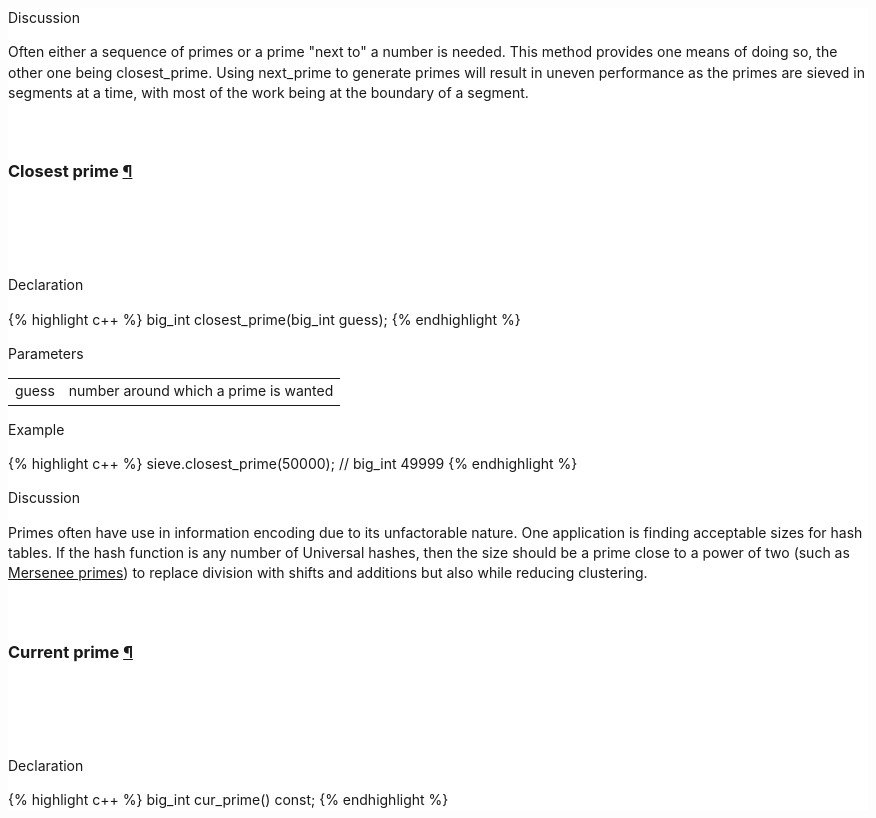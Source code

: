 <p class="doc-section">Discussion</p>
<div class="text-block">
<p>
	Often either a sequence of primes or a prime "next to" a number is needed. 
	This method provides one means of doing so, the other one being closest_prime.
	Using next_prime to generate primes will result in uneven performance as the
	primes are sieved in segments at a time, with most of the work being at the boundary
	of a segment. 
</p>
</div>

<br>




<h3 class="anchor doc-header">Closest prime <a class="anchor-link" title="permalink to section" href="#closest_prime" name="closest_prime">&para;</a></h3><br><br><br>

<p class="doc-section">Declaration</p>
{% highlight c++ %}
big_int closest_prime(big_int guess);
{% endhighlight %}

<p class="doc-section">Parameters</p>
<table class="pretty">
<tr><td>guess</td><td>number around which a prime is wanted</td></tr>
</table>

<p class="doc-section">Example</p>

{% highlight c++ %}
sieve.closest_prime(50000);
// big_int 49999
{% endhighlight %}

<p class="doc-section">Discussion</p>
<div class="text-block">
<p>
	Primes often have use in information encoding due to its unfactorable nature.
	One application is finding acceptable sizes for hash tables. If the hash function
	is any number of Universal hashes, then the size should be a prime close to a power
	of two (such as <a href="http://en.wikipedia.org/wiki/Mersenne_prime">Mersenee primes</a>) 
	to replace division with shifts and additions but also while reducing clustering.
</p>
</div>

<br>




<h3 class="anchor doc-header">Current prime <a class="anchor-link" title="permalink to section" href="#cur_prime" name="cur_prime">&para;</a></h3><br><br><br>

<p class="doc-section">Declaration</p>
{% highlight c++ %}
big_int cur_prime() const;
{% endhighlight %}
